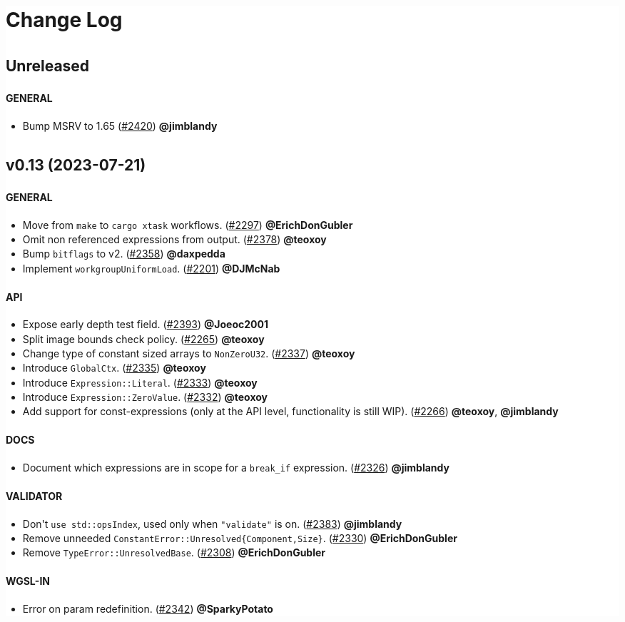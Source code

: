 # Change Log

## Unreleased

#### GENERAL

- Bump MSRV to 1.65 ([#2420](https://github.com/gfx-rs/naga/pull/2420)) **@jimblandy**

## v0.13 (2023-07-21)

#### GENERAL

- Move from `make` to `cargo xtask` workflows. ([#2297](https://github.com/gfx-rs/naga/pull/2297)) **@ErichDonGubler**
- Omit non referenced expressions from output. ([#2378](https://github.com/gfx-rs/naga/pull/2378)) **@teoxoy**
- Bump `bitflags` to v2. ([#2358](https://github.com/gfx-rs/naga/pull/2358)) **@daxpedda**
- Implement `workgroupUniformLoad`. ([#2201](https://github.com/gfx-rs/naga/pull/2201)) **@DJMcNab**

#### API

- Expose early depth test field. ([#2393](https://github.com/gfx-rs/naga/pull/2393)) **@Joeoc2001**
- Split image bounds check policy. ([#2265](https://github.com/gfx-rs/naga/pull/2265)) **@teoxoy**
- Change type of constant sized arrays to `NonZeroU32`. ([#2337](https://github.com/gfx-rs/naga/pull/2337)) **@teoxoy**
- Introduce `GlobalCtx`. ([#2335](https://github.com/gfx-rs/naga/pull/2335)) **@teoxoy**
- Introduce `Expression::Literal`. ([#2333](https://github.com/gfx-rs/naga/pull/2333)) **@teoxoy**
- Introduce `Expression::ZeroValue`. ([#2332](https://github.com/gfx-rs/naga/pull/2332)) **@teoxoy**
- Add support for const-expressions (only at the API level, functionality is still WIP). ([#2266](https://github.com/gfx-rs/naga/pull/2266)) **@teoxoy**, **@jimblandy**

#### DOCS

- Document which expressions are in scope for a `break_if` expression. ([#2326](https://github.com/gfx-rs/naga/pull/2326)) **@jimblandy**

#### VALIDATOR

- Don't `use std::opsIndex`, used only when `"validate"` is on. ([#2383](https://github.com/gfx-rs/naga/pull/2383)) **@jimblandy**
- Remove unneeded `ConstantError::Unresolved{Component,Size}`. ([#2330](https://github.com/gfx-rs/naga/pull/2330)) **@ErichDonGubler**
- Remove `TypeError::UnresolvedBase`. ([#2308](https://github.com/gfx-rs/naga/pull/2308)) **@ErichDonGubler**

#### WGSL-IN

- Error on param redefinition. ([#2342](https://github.com/gfx-rs/naga/pull/2342)) **@SparkyPotato**
